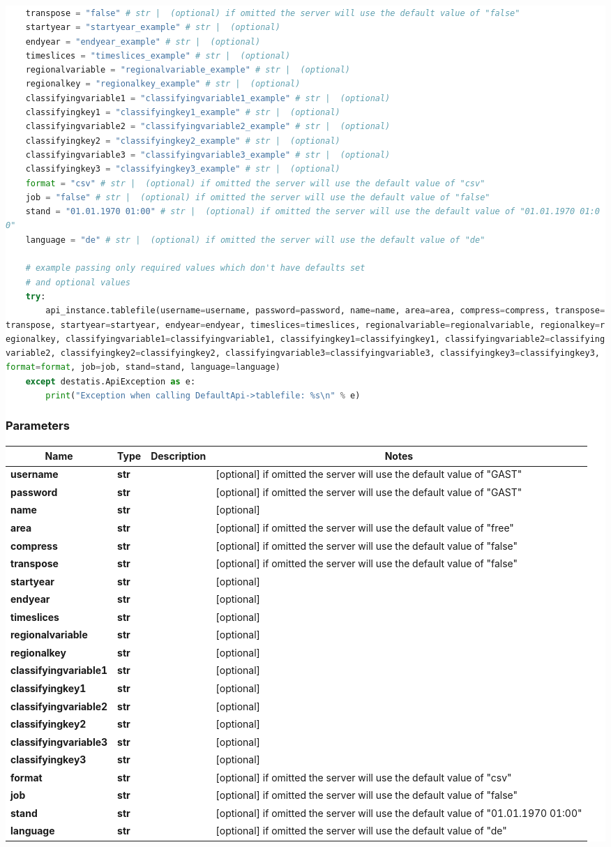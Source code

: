 ```python
    transpose = "false" # str |  (optional) if omitted the server will use the default value of "false"
    startyear = "startyear_example" # str |  (optional)
    endyear = "endyear_example" # str |  (optional)
    timeslices = "timeslices_example" # str |  (optional)
    regionalvariable = "regionalvariable_example" # str |  (optional)
    regionalkey = "regionalkey_example" # str |  (optional)
    classifyingvariable1 = "classifyingvariable1_example" # str |  (optional)
    classifyingkey1 = "classifyingkey1_example" # str |  (optional)
    classifyingvariable2 = "classifyingvariable2_example" # str |  (optional)
    classifyingkey2 = "classifyingkey2_example" # str |  (optional)
    classifyingvariable3 = "classifyingvariable3_example" # str |  (optional)
    classifyingkey3 = "classifyingkey3_example" # str |  (optional)
    format = "csv" # str |  (optional) if omitted the server will use the default value of "csv"
    job = "false" # str |  (optional) if omitted the server will use the default value of "false"
    stand = "01.01.1970 01:00" # str |  (optional) if omitted the server will use the default value of "01.01.1970 01:00"
    language = "de" # str |  (optional) if omitted the server will use the default value of "de"

    # example passing only required values which don't have defaults set
    # and optional values
    try:
        api_instance.tablefile(username=username, password=password, name=name, area=area, compress=compress, transpose=transpose, startyear=startyear, endyear=endyear, timeslices=timeslices, regionalvariable=regionalvariable, regionalkey=regionalkey, classifyingvariable1=classifyingvariable1, classifyingkey1=classifyingkey1, classifyingvariable2=classifyingvariable2, classifyingkey2=classifyingkey2, classifyingvariable3=classifyingvariable3, classifyingkey3=classifyingkey3, format=format, job=job, stand=stand, language=language)
    except destatis.ApiException as e:
        print("Exception when calling DefaultApi->tablefile: %s\n" % e)
```


### Parameters

Name | Type | Description  | Notes
------------- | ------------- | ------------- | -------------
 **username** | **str**|  | [optional] if omitted the server will use the default value of "GAST"
 **password** | **str**|  | [optional] if omitted the server will use the default value of "GAST"
 **name** | **str**|  | [optional]
 **area** | **str**|  | [optional] if omitted the server will use the default value of "free"
 **compress** | **str**|  | [optional] if omitted the server will use the default value of "false"
 **transpose** | **str**|  | [optional] if omitted the server will use the default value of "false"
 **startyear** | **str**|  | [optional]
 **endyear** | **str**|  | [optional]
 **timeslices** | **str**|  | [optional]
 **regionalvariable** | **str**|  | [optional]
 **regionalkey** | **str**|  | [optional]
 **classifyingvariable1** | **str**|  | [optional]
 **classifyingkey1** | **str**|  | [optional]
 **classifyingvariable2** | **str**|  | [optional]
 **classifyingkey2** | **str**|  | [optional]
 **classifyingvariable3** | **str**|  | [optional]
 **classifyingkey3** | **str**|  | [optional]
 **format** | **str**|  | [optional] if omitted the server will use the default value of "csv"
 **job** | **str**|  | [optional] if omitted the server will use the default value of "false"
 **stand** | **str**|  | [optional] if omitted the server will use the default value of "01.01.1970 01:00"
 **language** | **str**|  | [optional] if omitted the server will use the default value of "de"
